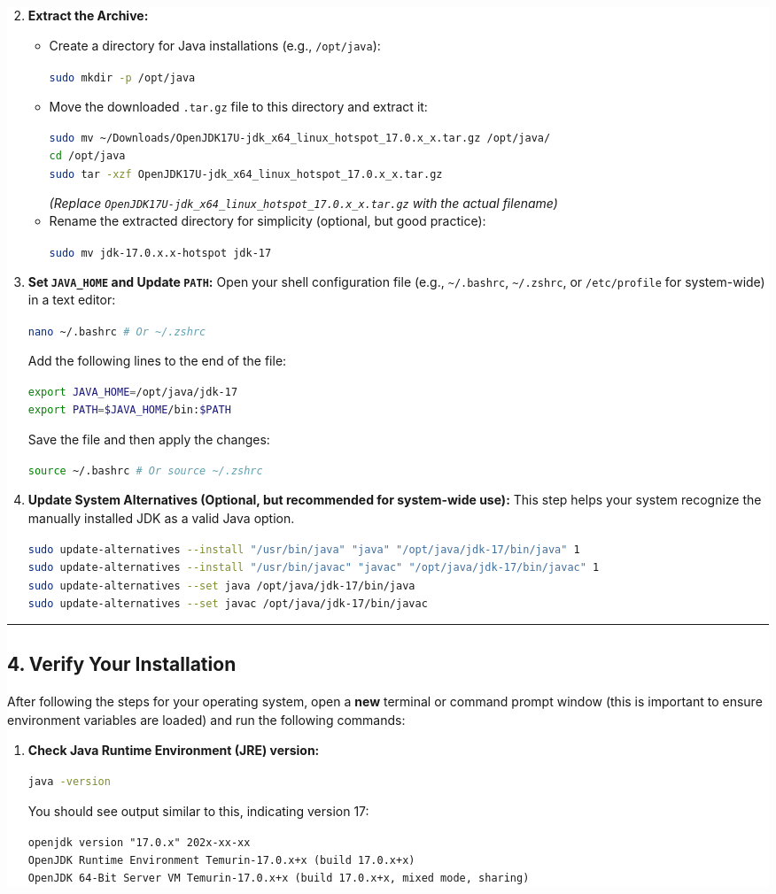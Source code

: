 2.  **Extract the Archive:**
    *   Create a directory for Java installations (e.g., `/opt/java`):
        ```bash
        sudo mkdir -p /opt/java
        ```
    *   Move the downloaded `.tar.gz` file to this directory and extract it:
        ```bash
        sudo mv ~/Downloads/OpenJDK17U-jdk_x64_linux_hotspot_17.0.x_x.tar.gz /opt/java/
        cd /opt/java
        sudo tar -xzf OpenJDK17U-jdk_x64_linux_hotspot_17.0.x_x.tar.gz
        ```
        *(Replace `OpenJDK17U-jdk_x64_linux_hotspot_17.0.x_x.tar.gz` with the actual filename)*
    *   Rename the extracted directory for simplicity (optional, but good practice):
        ```bash
        sudo mv jdk-17.0.x.x-hotspot jdk-17
        ```

3.  **Set `JAVA_HOME` and Update `PATH`:**
    Open your shell configuration file (e.g., `~/.bashrc`, `~/.zshrc`, or `/etc/profile` for system-wide) in a text editor:
    ```bash
    nano ~/.bashrc # Or ~/.zshrc
    ```
    Add the following lines to the end of the file:
    ```bash
    export JAVA_HOME=/opt/java/jdk-17
    export PATH=$JAVA_HOME/bin:$PATH
    ```
    Save the file and then apply the changes:
    ```bash
    source ~/.bashrc # Or source ~/.zshrc
    ```

4.  **Update System Alternatives (Optional, but recommended for system-wide use):**
    This step helps your system recognize the manually installed JDK as a valid Java option.
    ```bash
    sudo update-alternatives --install "/usr/bin/java" "java" "/opt/java/jdk-17/bin/java" 1
    sudo update-alternatives --install "/usr/bin/javac" "javac" "/opt/java/jdk-17/bin/javac" 1
    sudo update-alternatives --set java /opt/java/jdk-17/bin/java
    sudo update-alternatives --set javac /opt/java/jdk-17/bin/javac
    ```

---

## 4. Verify Your Installation

After following the steps for your operating system, open a **new** terminal or command prompt window (this is important to ensure environment variables are loaded) and run the following commands:

1.  **Check Java Runtime Environment (JRE) version:**
    ```bash
    java -version
    ```
    You should see output similar to this, indicating version 17:
    ```
    openjdk version "17.0.x" 202x-xx-xx
    OpenJDK Runtime Environment Temurin-17.0.x+x (build 17.0.x+x)
    OpenJDK 64-Bit Server VM Temurin-17.0.x+x (build 17.0.x+x, mixed mode, sharing)
    ```
